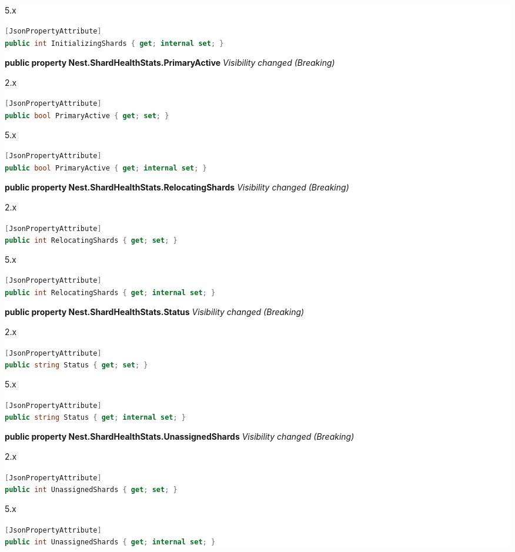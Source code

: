 5.x
```csharp
[JsonPropertyAttribute]
public int InitializingShards { get; internal set; }
```

**public property Nest.ShardHealthStats.PrimaryActive** *Visibility changed (Breaking)*

2.x
```csharp
[JsonPropertyAttribute]
public bool PrimaryActive { get; set; }
```

5.x
```csharp
[JsonPropertyAttribute]
public bool PrimaryActive { get; internal set; }
```

**public property Nest.ShardHealthStats.RelocatingShards** *Visibility changed (Breaking)*

2.x
```csharp
[JsonPropertyAttribute]
public int RelocatingShards { get; set; }
```

5.x
```csharp
[JsonPropertyAttribute]
public int RelocatingShards { get; internal set; }
```

**public property Nest.ShardHealthStats.Status** *Visibility changed (Breaking)*

2.x
```csharp
[JsonPropertyAttribute]
public string Status { get; set; }
```

5.x
```csharp
[JsonPropertyAttribute]
public string Status { get; internal set; }
```

**public property Nest.ShardHealthStats.UnassignedShards** *Visibility changed (Breaking)*

2.x
```csharp
[JsonPropertyAttribute]
public int UnassignedShards { get; set; }
```

5.x
```csharp
[JsonPropertyAttribute]
public int UnassignedShards { get; internal set; }
```
